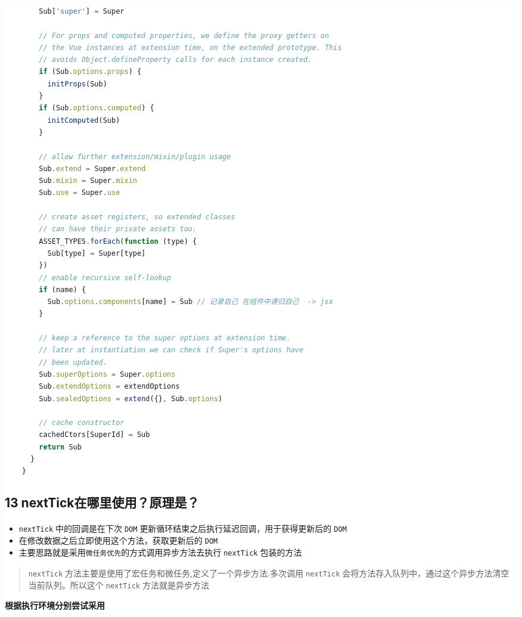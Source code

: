 ```js
        Sub['super'] = Super
    
        // For props and computed properties, we define the proxy getters on
        // the Vue instances at extension time, on the extended prototype. This
        // avoids Object.defineProperty calls for each instance created.
        if (Sub.options.props) {
          initProps(Sub)
        }
        if (Sub.options.computed) {
          initComputed(Sub)
        }
    
        // allow further extension/mixin/plugin usage
        Sub.extend = Super.extend
        Sub.mixin = Super.mixin
        Sub.use = Super.use
    
        // create asset registers, so extended classes
        // can have their private assets too.
        ASSET_TYPES.forEach(function (type) {
          Sub[type] = Super[type]
        })
        // enable recursive self-lookup
        if (name) { 
          Sub.options.components[name] = Sub // 记录自己 在组件中递归自己  -> jsx
        }
    
        // keep a reference to the super options at extension time.
        // later at instantiation we can check if Super's options have
        // been updated.
        Sub.superOptions = Super.options
        Sub.extendOptions = extendOptions
        Sub.sealedOptions = extend({}, Sub.options)
    
        // cache constructor
        cachedCtors[SuperId] = Sub
        return Sub
      }
    }
```

## 13 nextTick在哪里使用？原理是？

  * `nextTick` 中的回调是在下次 `DOM` 更新循环结束之后执行延迟回调，用于获得更新后的 `DOM`
  * 在修改数据之后立即使用这个方法，获取更新后的 `DOM`
  * 主要思路就是采用`微任务优先`的方式调用异步方法去执行 `nextTick` 包装的方法

> `nextTick` 方法主要是使用了宏任务和微任务,定义了一个异步方法.多次调用 `nextTick`
> 会将方法存入队列中，通过这个异步方法清空当前队列。所以这个 `nextTick` 方法就是异步方法

**根据执行环境分别尝试采用**
